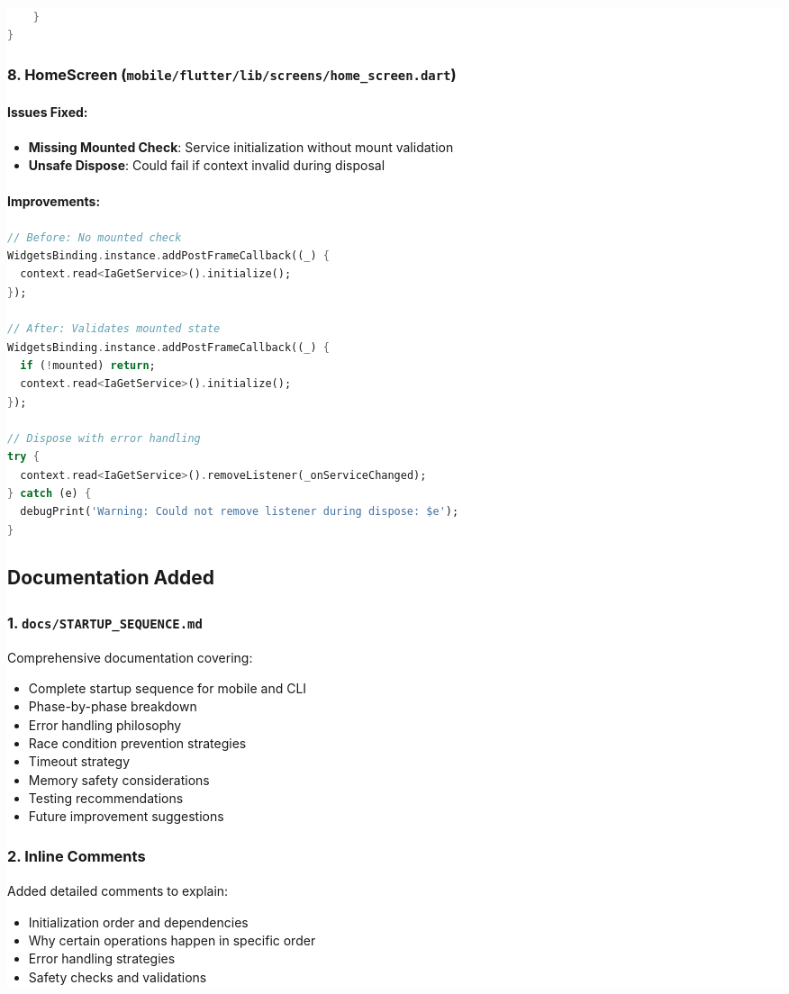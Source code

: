 ```rust
    }
}
```

### 8. HomeScreen (`mobile/flutter/lib/screens/home_screen.dart`)

#### Issues Fixed:
- **Missing Mounted Check**: Service initialization without mount validation
- **Unsafe Dispose**: Could fail if context invalid during disposal

#### Improvements:
```dart
// Before: No mounted check
WidgetsBinding.instance.addPostFrameCallback((_) {
  context.read<IaGetService>().initialize();
});

// After: Validates mounted state
WidgetsBinding.instance.addPostFrameCallback((_) {
  if (!mounted) return;
  context.read<IaGetService>().initialize();
});

// Dispose with error handling
try {
  context.read<IaGetService>().removeListener(_onServiceChanged);
} catch (e) {
  debugPrint('Warning: Could not remove listener during dispose: $e');
}
```

## Documentation Added

### 1. `docs/STARTUP_SEQUENCE.md`
Comprehensive documentation covering:
- Complete startup sequence for mobile and CLI
- Phase-by-phase breakdown
- Error handling philosophy
- Race condition prevention strategies
- Timeout strategy
- Memory safety considerations
- Testing recommendations
- Future improvement suggestions

### 2. Inline Comments
Added detailed comments to explain:
- Initialization order and dependencies
- Why certain operations happen in specific order
- Error handling strategies
- Safety checks and validations

